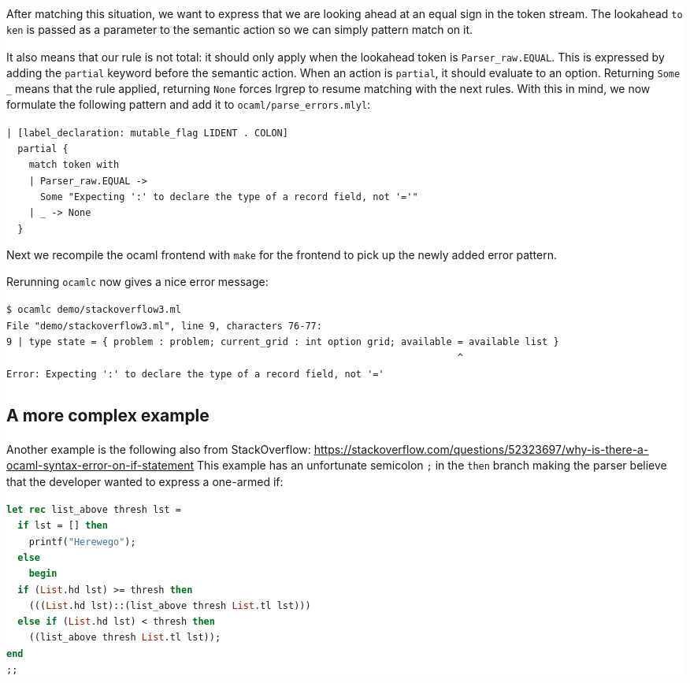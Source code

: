 After matching this situation, we want to express that we are looking ahead at an equal sign in the token stream.
The lookahead `token` is passed as a parameter to the semantic action so we can simply pattern match on it.

It also means that our rule is not total: it should only apply when the lookahead token is `Parser_raw.EQUAL`. This is expressed by adding the `partial` keyword before the semantic action. When an action is `partial`, it should evaluate to an option. Returning `Some _` means that the rule applied, returning `None` forces lrgrep to resume matching with the next rules. With this in mind, we now formulate the following pattern and add it to `ocaml/parse_errors.mlyl`:

```
| [label_declaration: mutable_flag LIDENT . COLON]
  partial {
    match token with
    | Parser_raw.EQUAL -> 
      Some "Expecting ':' to declare the type of a record field, not '='"
    | _ -> None
  }
```

Next we recompile the ocaml frontend with `make` for the frontend to pick up the newly added error pattern.

Rerunning `ocamlc` now gives a nice error message:

```
$ ocamlc demo/stackoverflow3.ml 
File "demo/stackoverflow3.ml", line 9, characters 76-77:
9 | type state = { problem : problem; current_grid : int option grid; available = available list } 
                                                                                ^
Error: Expecting ':' to declare the type of a record field, not '='
```

## 

## A more complex example

Another example is the following also from StackOverflow: https://stackoverflow.com/questions/52323697/why-is-there-a-ocaml-syntax-error-on-if-statement
This example has an unfortunate semicolon `;` in the `then` branch
making the parser believe that the developer wanted to express a one-armed if:

```ocaml
let rec list_above thresh lst =
  if lst = [] then 
    printf("Herewego");
  else 
    begin 
  if (List.hd lst) >= thresh then 
    (((List.hd lst)::(list_above thresh List.tl lst)))
  else if (List.hd lst) < thresh then 
    ((list_above thresh List.tl lst));
end
;;
```
